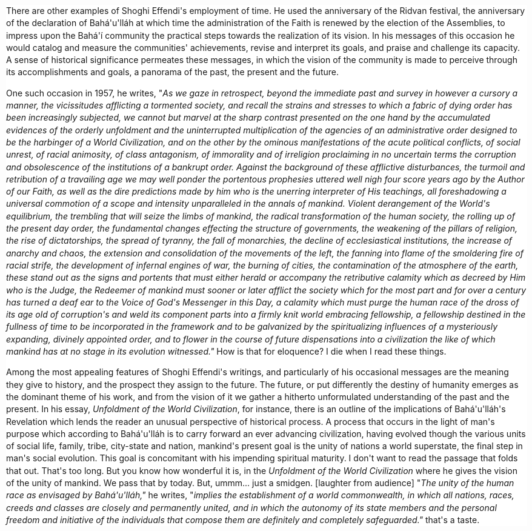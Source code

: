 There are other examples of Shoghi Effendi's employment of time. He used the anniversary of the Ridvan festival, the anniversary of the declaration of Bahá'u'lláh at which time the administration of the Faith is renewed by the election of the Assemblies, to impress upon the Bahá'í community the practical steps towards the realization of its vision. In his messages of this occasion he would catalog and measure the communities' achievements, revise and interpret its goals, and praise and challenge its capacity. A sense of historical significance permeates these messages, in which the vision of the community is made to perceive through its accomplishments and goals, a panorama of the past, the present and the future.

One such occasion in 1957, he writes, "_As we gaze in retrospect, beyond the immediate past and survey in however a cursory a manner, the vicissitudes afflicting a tormented society, and recall the strains and stresses to which a fabric of dying order has been increasingly subjected, we cannot but marvel at the sharp contrast presented on the one hand by the accumulated evidences of the orderly unfoldment and the uninterrupted multiplication of the agencies of an administrative order designed to be the harbinger of a World Civilization, and on the other by the ominous manifestations of the acute political conflicts, of social unrest, of racial animosity, of class antagonism, of immorality and of irreligion proclaiming in no uncertain terms the corruption and obsolescence of the institutions of a bankrupt order. Against the background of these afflictive disturbances, the turmoil and retribution of a travailing age we may well ponder the portentous prophesies uttered well nigh four score years ago by the Author of our Faith, as well as the dire predictions made by him who is the unerring interpreter of His teachings, all foreshadowing a universal commotion of a scope and intensity unparalleled in the annals of mankind. Violent derangement of the World's equilibrium, the trembling that will seize the limbs of mankind, the radical transformation of the human society, the rolling up of the present day order, the fundamental changes effecting the structure of governments, the weakening of the pillars of religion, the rise of dictatorships, the spread of tyranny, the fall of monarchies, the decline of ecclesiastical institutions, the increase of anarchy and chaos, the extension and consolidation of the movements of the left, the fanning into flame of the smoldering fire of racial strife, the development of infernal engines of war, the burning of cities, the contamination of the atmosphere of the earth, these stand out as the signs and portents that must either herald or accompany the retributive calamity which as decreed by Him who is the Judge, the Redeemer of mankind must sooner or later afflict the society which for the most part and for over a century has turned a deaf ear to the Voice of God's Messenger in this Day, a calamity which must purge the human race of the dross of its age old of corruption's and weld its component parts into a firmly knit world embracing fellowship, a fellowship destined in the fullness of time to be incorporated in the framework and to be galvanized by the spiritualizing influences of a mysteriously expanding, divinely appointed order, and to flower in the course of future dispensations into a civilization the like of which mankind has at no stage in its evolution witnessed."_ How is that for eloquence? I die when I read these things.

Among the most appealing features of Shoghi Effendi's writings, and particularly of his occasional messages are the meaning they give to history, and the prospect they assign to the future. The future, or put differently the destiny of humanity emerges as the dominant theme of his work, and from the vision of it we gather a hitherto unformulated understanding of the past and the present. In his essay, _Unfoldment of the World Civilization_, for instance, there is an outline of the implications of Bahá'u'lláh's Revelation which lends the reader an unusual perspective of historical process. A process that occurs in the light of man's purpose which according to Bahá'u'lláh is to carry forward an ever advancing civilization, having evolved though the various units of social life, family, tribe, city-state and nation, mankind's present goal is the unity of nations a world superstate, the final step in man's social evolution. This goal is concomitant with his impending spiritual maturity. I don't want to read the passage that folds that out. That's too long. But you know how wonderful it is, in the _Unfoldment of the World Civilization_ where he gives the vision of the unity of mankind. We pass that by today. But, ummm... just a smidgen. \[laughter from audience\] "_The unity of the human race as envisaged by Bahá'u'lláh,"_ he writes, "_implies the establishment of a world commonwealth, in which all nations, races, creeds and classes are closely and permanently united, and in which the autonomy of its state members and the personal freedom and initiative of the individuals that compose them are definitely and completely safeguarded."_ that's a taste.

